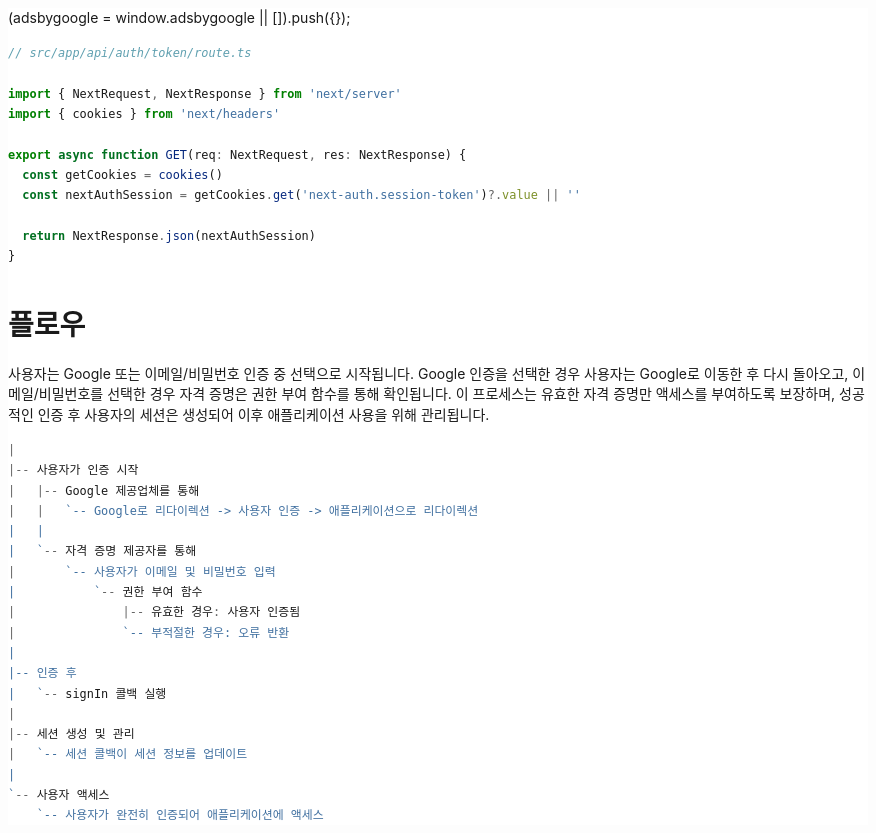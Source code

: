 <ins class="adsbygoogle"
  style="display:block"
  data-ad-client="ca-pub-4877378276818686"
  data-ad-slot="9743150776"
  data-ad-format="auto"
  data-full-width-responsive="true"></ins>
<component is="script">
(adsbygoogle = window.adsbygoogle || []).push({});
</component>

``` js
// src/app/api/auth/token/route.ts

import { NextRequest, NextResponse } from 'next/server'
import { cookies } from 'next/headers'

export async function GET(req: NextRequest, res: NextResponse) {
  const getCookies = cookies()
  const nextAuthSession = getCookies.get('next-auth.session-token')?.value || ''

  return NextResponse.json(nextAuthSession)
}
```

# 플로우

사용자는 Google 또는 이메일/비밀번호 인증 중 선택으로 시작됩니다. Google 인증을 선택한 경우 사용자는 Google로 이동한 후 다시 돌아오고, 이메일/비밀번호를 선택한 경우 자격 증명은 권한 부여 함수를 통해 확인됩니다. 이 프로세스는 유효한 자격 증명만 액세스를 부여하도록 보장하며, 성공적인 인증 후 사용자의 세션은 생성되어 이후 애플리케이션 사용을 위해 관리됩니다.

```js
|
|-- 사용자가 인증 시작
|   |-- Google 제공업체를 통해
|   |   `-- Google로 리다이렉션 -> 사용자 인증 -> 애플리케이션으로 리다이렉션
|   |
|   `-- 자격 증명 제공자를 통해
|       `-- 사용자가 이메일 및 비밀번호 입력
|           `-- 권한 부여 함수
|               |-- 유효한 경우: 사용자 인증됨
|               `-- 부적절한 경우: 오류 반환
|
|-- 인증 후
|   `-- signIn 콜백 실행
|
|-- 세션 생성 및 관리
|   `-- 세션 콜백이 세션 정보를 업데이트
|
`-- 사용자 액세스
    `-- 사용자가 완전히 인증되어 애플리케이션에 액세스
```
